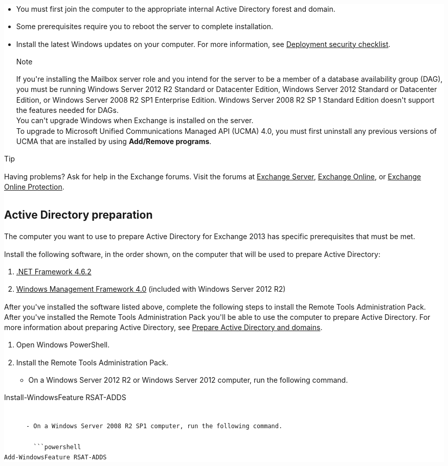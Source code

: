   - You must first join the computer to the appropriate internal Active Directory forest and domain.

  - Some prerequisites require you to reboot the server to complete installation.

  - Install the latest Windows updates on your computer. For more information, see [Deployment security checklist](deployment-security-checklist-exchange-2013-help.md).
    

    > [!NOTE]
    > If you're installing the Mailbox server role and you intend for the server to be a member of a database availability group (DAG), you must be running Windows Server 2012 R2 Standard or Datacenter Edition, Windows Server 2012 Standard or Datacenter Edition, or Windows Server 2008 R2 SP1 Enterprise Edition. Windows Server 2008 R2 SP 1 Standard Edition doesn't support the features needed for DAGs.<BR>You can't upgrade Windows when Exchange is installed on the server.<BR>To upgrade to Microsoft Unified Communications Managed API (UCMA) 4.0, you must first uninstall any previous versions of UCMA that are installed by using <STRONG>Add/Remove programs</STRONG>.




> [!TIP]
> Having problems? Ask for help in the Exchange forums. Visit the forums at <A href="https://go.microsoft.com/fwlink/p/?linkid=60612">Exchange Server</A>, <A href="https://go.microsoft.com/fwlink/p/?linkid=267542">Exchange Online</A>, or <A href="https://go.microsoft.com/fwlink/p/?linkid=285351">Exchange Online Protection</A>.



## Active Directory preparation

The computer you want to use to prepare Active Directory for Exchange 2013 has specific prerequisites that must be met.

Install the following software, in the order shown, on the computer that will be used to prepare Active Directory:

1.  [.NET Framework 4.6.2](https://go.microsoft.com/fwlink/p/?linkid=808659)

2.  [Windows Management Framework 4.0](https://go.microsoft.com/fwlink/p/?linkid=390234) (included with Windows Server 2012 R2)

After you've installed the software listed above, complete the following steps to install the Remote Tools Administration Pack. After you've installed the Remote Tools Administration Pack you'll be able to use the computer to prepare Active Directory. For more information about preparing Active Directory, see [Prepare Active Directory and domains](prepare-active-directory-and-domains-exchange-2013-help.md).

1.  Open Windows PowerShell.

2.  Install the Remote Tools Administration Pack.
    
      - On a Windows Server 2012 R2 or Windows Server 2012 computer, run the following command.
        
        ```powershell
Install-WindowsFeature RSAT-ADDS
```
    
      - On a Windows Server 2008 R2 SP1 computer, run the following command.
        
        ```powershell
Add-WindowsFeature RSAT-ADDS
```
